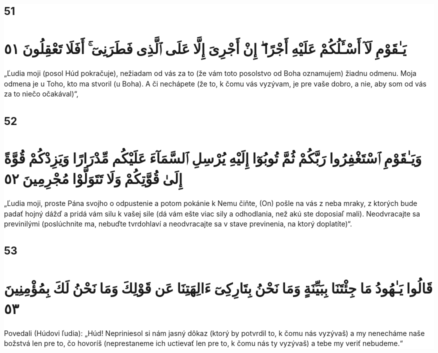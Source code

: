 <div class="break"></div>

## 51


<Badge type="info" text="11:51" class="badge" />
<div>
<div class="main-verse" >

<h1 class="verse-arabic">يَـٰقَوْمِ لَآ أَسْـَٔلُكُمْ عَلَيْهِ أَجْرًا ۖ إِنْ أَجْرِىَ إِلَّا عَلَى ٱلَّذِى فَطَرَنِىٓ ۚ أَفَلَا تَعْقِلُونَ ٥١</h1>
</div>

<p>„Ľudia moji (posol Húd pokračuje), nežiadam od vás za to (že vám toto posolstvo od Boha oznamujem) žiadnu odmenu. Moja odmena je u Toho, kto ma stvoril (u Boha). A či nechápete (že to, k čomu vás vyzývam, je pre vaše dobro, a nie, aby som od vás za to niečo očakával)“,</p>
</div>

<div class="break"></div>

## 52


<Badge type="info" text="11:52" class="badge" />
<div>
<div class="main-verse" >

<h1 class="verse-arabic">وَيَـٰقَوْمِ ٱسْتَغْفِرُوا رَبَّكُمْ ثُمَّ تُوبُوٓا إِلَيْهِ يُرْسِلِ ٱلسَّمَآءَ عَلَيْكُم مِّدْرَارًا وَيَزِدْكُمْ قُوَّةً إِلَىٰ قُوَّتِكُمْ وَلَا تَتَوَلَّوْا مُجْرِمِينَ ٥٢</h1>
</div>

<p>„Ľudia moji, proste Pána svojho o odpustenie a potom pokánie k Nemu čiňte, (On) pošle na vás z neba mraky, z ktorých bude padať hojný dážď a pridá vám silu k vašej sile (dá vám ešte viac sily a odhodlania, než akú ste doposiaľ mali). Neodvracajte sa previnilými (poslúchnite ma, nebuďte tvrdohlaví a neodvracajte sa v stave previnenia, na ktorý doplatíte)“.</p>
</div>

<div class="break"></div>

## 53


<Badge type="info" text="11:53" class="badge" />
<div>
<div class="main-verse" >

<h1 class="verse-arabic">قَالُوا يَـٰهُودُ مَا جِئْتَنَا بِبَيِّنَةٍ وَمَا نَحْنُ بِتَارِكِىٓ ءَالِهَتِنَا عَن قَوْلِكَ وَمَا نَحْنُ لَكَ بِمُؤْمِنِينَ ٥٣</h1>
</div>

<p>Povedali (Húdovi ľudia): „Húd! Nepriniesol si nám jasný dôkaz (ktorý by potvrdil to, k čomu nás vyzývaš) a my nenecháme naše božstvá len pre to, čo hovoríš (neprestaneme ich uctievať len pre to, k čomu nás ty vyzývaš) a tebe my veriť nebudeme.“</p>
</div>
